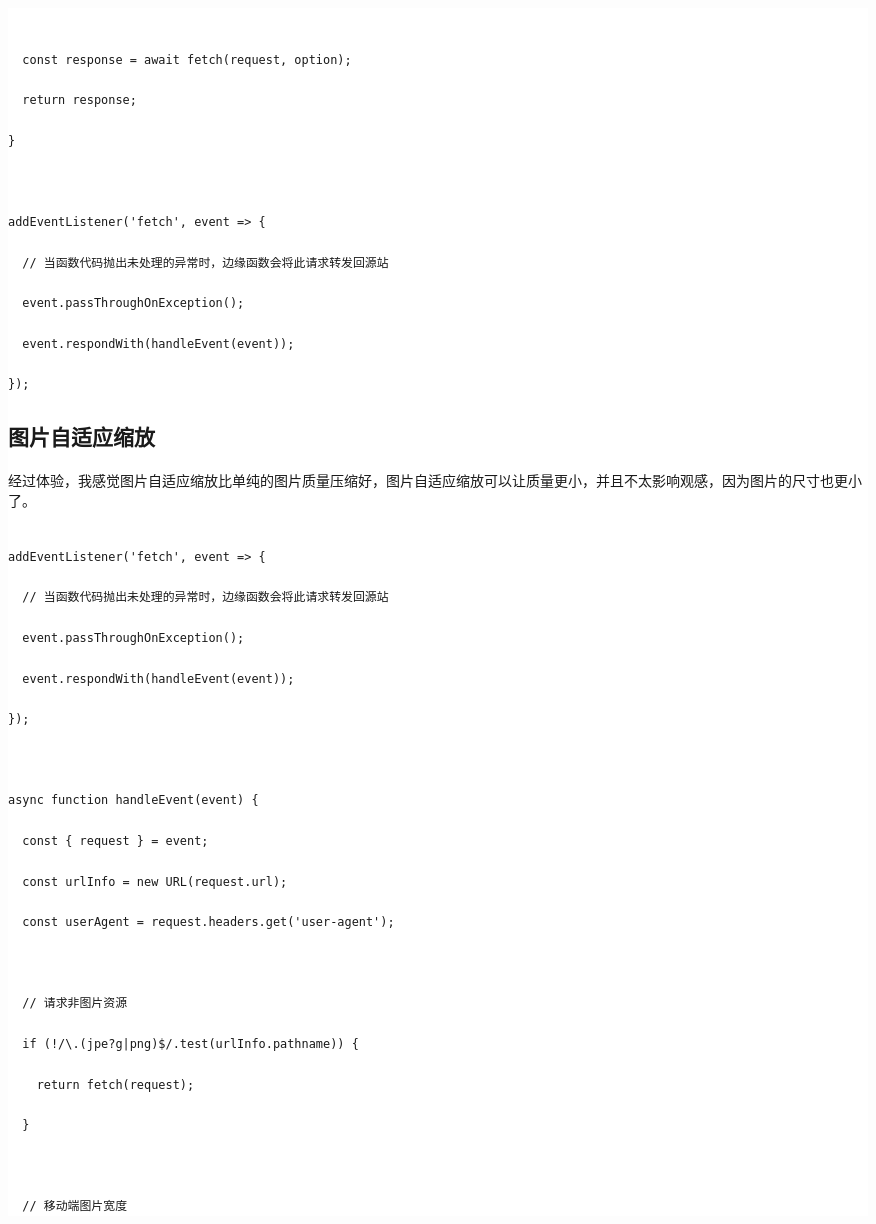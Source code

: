 ```
  

  const response = await fetch(request, option);

  return response;

}



addEventListener('fetch', event => {

  // 当函数代码抛出未处理的异常时，边缘函数会将此请求转发回源站 

  event.passThroughOnException();

  event.respondWith(handleEvent(event));

});

```



## 图片自适应缩放

经过体验，我感觉图片自适应缩放比单纯的图片质量压缩好，图片自适应缩放可以让质量更小，并且不太影响观感，因为图片的尺寸也更小了。

```

addEventListener('fetch', event => {

  // 当函数代码抛出未处理的异常时，边缘函数会将此请求转发回源站 

  event.passThroughOnException();

  event.respondWith(handleEvent(event));

});



async function handleEvent(event) {

  const { request } = event;

  const urlInfo = new URL(request.url);

  const userAgent = request.headers.get('user-agent');



  // 请求非图片资源

  if (!/\.(jpe?g|png)$/.test(urlInfo.pathname)) {

    return fetch(request);

  }



  // 移动端图片宽度

```